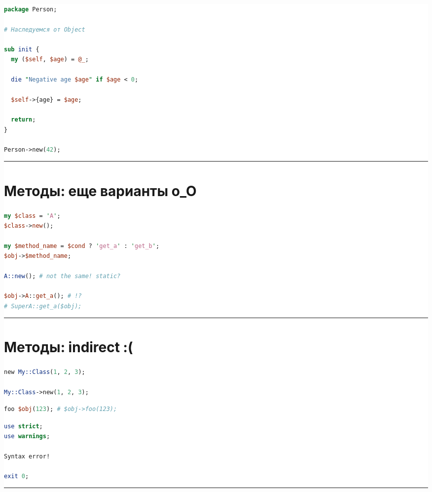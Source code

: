 ```perl
package Person;

# Наследуемся от Object

sub init {
  my ($self, $age) = @_;

  die "Negative age $age" if $age < 0;

  $self->{age} = $age;

  return;
}

Person->new(42);
```

---

# Методы: еще варианты o_O

```perl
my $class = 'A';
$class->new();

my $method_name = $cond ? 'get_a' : 'get_b';
$obj->$method_name;

A::new(); # not the same! static?

$obj->A::get_a(); # !?
# SuperA::get_a($obj);

```

---

# Методы: indirect :(

```perl
new My::Class(1, 2, 3);

My::Class->new(1, 2, 3);
```

```perl
foo $obj(123); # $obj->foo(123);
```

```perl
use strict;
use warnings;

Syntax error!

exit 0;
```

---